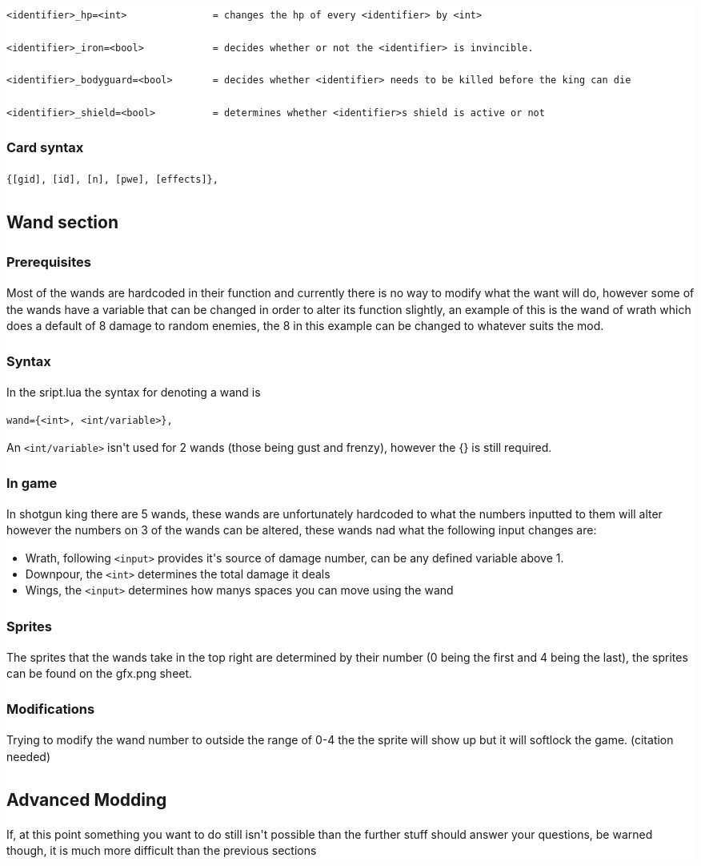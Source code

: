 ```
<identifier>_hp=<int>               = changes the hp of every <identifier> by <int> 
 
<identifier>_iron=<bool>            = decides whether or not the <identifier> is invincible.
 
<identifier>_bodyguard=<bool>       = decides whether <identifier> needs to be killed before the king can die
 
<identifier>_shield=<bool>          = determines whether <identifier>s shield is active or not 
```
 
### Card syntax 

`{[gid], [id], [n], [pwe], [effects]},` 

## Wand section
### Prerequisites
Most of the wands are hardcoded in their function and currently there is no way to modify what the want will do, however some of the wands have a variable that can be changed in order to alter its function slightly, an example of this is the wand of wrath which does a default of 8 damage to random enemies, the 8 in this example can be changed to whatever suits the mod.
 
### Syntax
In the sript.lua the syntax for denoting a wand is

`wand={<int>, <int/variable>},`
 
An `<int/variable>` isn't used for 2 wands (those being gust and frenzy), however the {} is still required.
 
### In game
In shotgun king there are 5 wands, these wands are unfortunately hardcoded to what the numbers inputted to them will alter however the numbers on 3 of the wands can be altered, these wands nad what the following input changes are:
 - Wrath, following `<input>` provides it's source of damage number, can be any defined variable above 1.
 - Downpour, the `<int>` determines the total damage it deals
 - Wings, the `<input>` determines how manys spaces you can move using the wand

### Sprites
The sprites that the wands take in the top right are determined by their number (0 being the first and 4 being the last), the sprites can be found on the gfx.png sheet. 
 
### Modifications 
Trying to modify the wand number to outside the range of 0-4 the the sprite will show up but it will softlock the game. (citation needed)
 
## Advanced Modding 
If, at this point something you want to do still isn't possible than the further stuff should answer your questions, be warned though, it is much more difficult than the previous sections
 